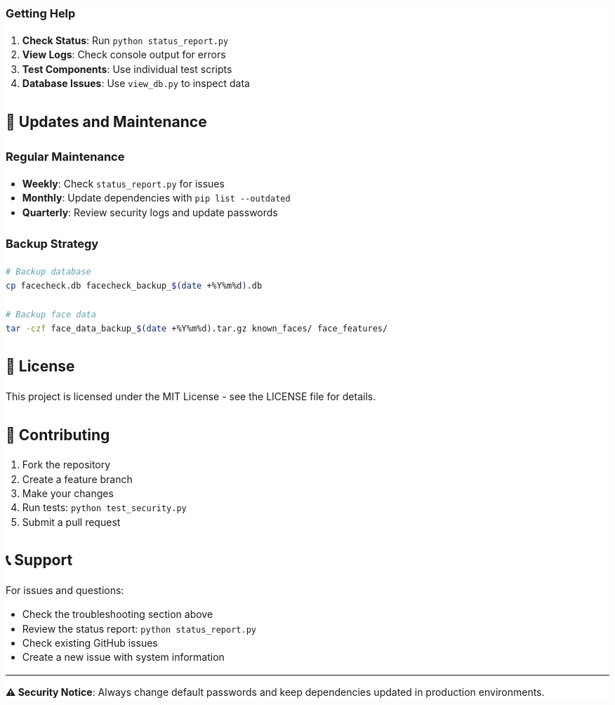 ### Getting Help

1. **Check Status**: Run `python status_report.py`
2. **View Logs**: Check console output for errors
3. **Test Components**: Use individual test scripts
4. **Database Issues**: Use `view_db.py` to inspect data

## 🔄 Updates and Maintenance

### Regular Maintenance
- **Weekly**: Check `status_report.py` for issues
- **Monthly**: Update dependencies with `pip list --outdated`
- **Quarterly**: Review security logs and update passwords

### Backup Strategy
```bash
# Backup database
cp facecheck.db facecheck_backup_$(date +%Y%m%d).db

# Backup face data
tar -czf face_data_backup_$(date +%Y%m%d).tar.gz known_faces/ face_features/
```

## 📜 License

This project is licensed under the MIT License - see the LICENSE file for details.

## 🤝 Contributing

1. Fork the repository
2. Create a feature branch
3. Make your changes
4. Run tests: `python test_security.py`
5. Submit a pull request

## 📞 Support

For issues and questions:
- Check the troubleshooting section above
- Review the status report: `python status_report.py`
- Check existing GitHub issues
- Create a new issue with system information

---

**⚠️ Security Notice**: Always change default passwords and keep dependencies updated in production environments.